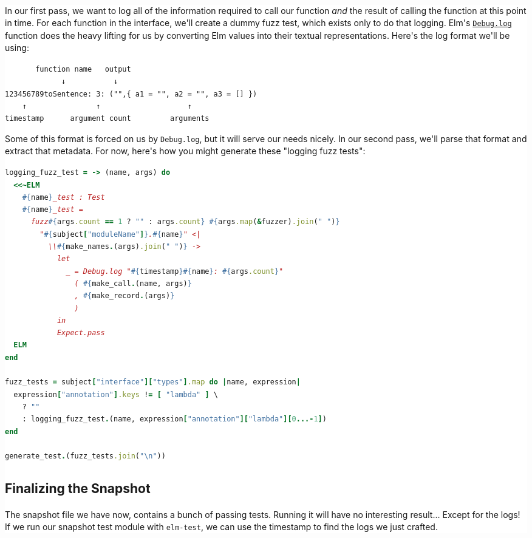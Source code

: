 In our first pass, we want to log all of the information required
to call our function _and_ the result of calling the function at this point in time.
For each function in the interface, we'll create a dummy fuzz test,
which exists only to do that logging.
Elm's [`Debug.log`](https://package.elm-lang.org/packages/elm/core/latest/Debug#log)
function does the heavy lifting for us by converting Elm values into their textual representations.
Here's the log format we'll be using:

```
       function name   output
             ↓           ↓
123456789toSentence: 3: ("",{ a1 = "", a2 = "", a3 = [] })
    ↑                ↑                    ↑
timestamp      argument count         arguments
```

Some of this format is forced on us by `Debug.log`,
but it will serve our needs nicely.
In our second pass, we'll parse that format and extract that metadata.
For now, here's how you might generate these "logging fuzz tests":

```ruby
logging_fuzz_test = -> (name, args) do
  <<~ELM
    #{name}_test : Test
    #{name}_test =
      fuzz#{args.count == 1 ? "" : args.count} #{args.map(&fuzzer).join(" ")}
        "#{subject["moduleName"]}.#{name}" <|
          \\#{make_names.(args).join(" ")} ->
            let
              _ = Debug.log "#{timestamp}#{name}: #{args.count}"
                ( #{make_call.(name, args)}
                , #{make_record.(args)}
                )
            in
            Expect.pass
  ELM
end

fuzz_tests = subject["interface"]["types"].map do |name, expression|
  expression["annotation"].keys != [ "lambda" ] \
    ? ""
    : logging_fuzz_test.(name, expression["annotation"]["lambda"][0...-1])
end

generate_test.(fuzz_tests.join("\n"))
```

## Finalizing the Snapshot

The snapshot file we have now, contains a bunch of passing tests.
Running it will have no interesting result... Except for the logs!
If we run our snapshot test module with `elm-test`,
we can use the timestamp to find the logs we just crafted.
